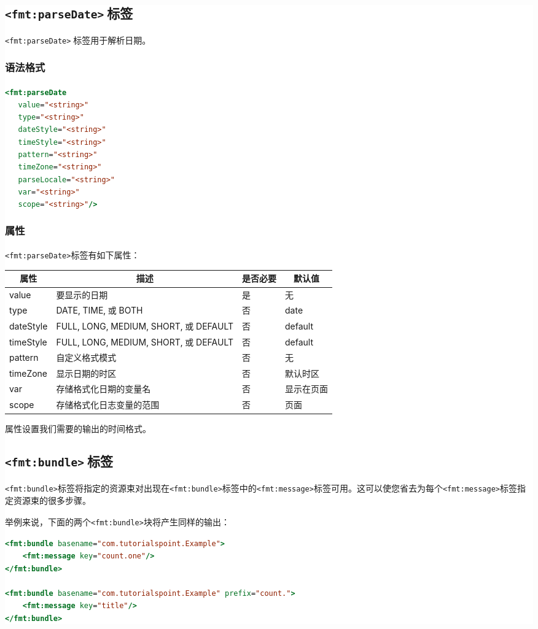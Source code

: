 ## `<fmt:parseDate>` 标签

`<fmt:parseDate>` 标签用于解析日期。

### 语法格式

```jsp
<fmt:parseDate
   value="<string>"
   type="<string>"
   dateStyle="<string>"
   timeStyle="<string>"
   pattern="<string>"
   timeZone="<string>"
   parseLocale="<string>"
   var="<string>"
   scope="<string>"/>
```

### 属性

`<fmt:parseDate>`标签有如下属性：

| 属性        | 描述                                   | 是否必要 | 默认值     |
| --------- | ------------------------------------ | ---- | ------- |
| value     | 要显示的日期                               | 是    | 无       |
| type      | DATE, TIME, 或 BOTH                   | 否    | date    |
| dateStyle | FULL, LONG, MEDIUM, SHORT, 或 DEFAULT | 否    | default |
| timeStyle | FULL, LONG, MEDIUM, SHORT, 或 DEFAULT | 否    | default |
| pattern   | 自定义格式模式                              | 否    | 无       |
| timeZone  | 显示日期的时区                              | 否    | 默认时区    |
| var       | 存储格式化日期的变量名                          | 否    | 显示在页面   |
| scope     | 存储格式化日志变量的范围                         | 否    | 页面      |

属性设置我们需要的输出的时间格式。

## `<fmt:bundle>` 标签

`<fmt:bundle>`标签将指定的资源束对出现在`<fmt:bundle>`标签中的`<fmt:message>`标签可用。这可以使您省去为每个`<fmt:message>`标签指定资源束的很多步骤。

举例来说，下面的两个`<fmt:bundle>`块将产生同样的输出：

```jsp
<fmt:bundle basename="com.tutorialspoint.Example">
    <fmt:message key="count.one"/>
</fmt:bundle>

<fmt:bundle basename="com.tutorialspoint.Example" prefix="count.">
    <fmt:message key="title"/>
</fmt:bundle>
```

